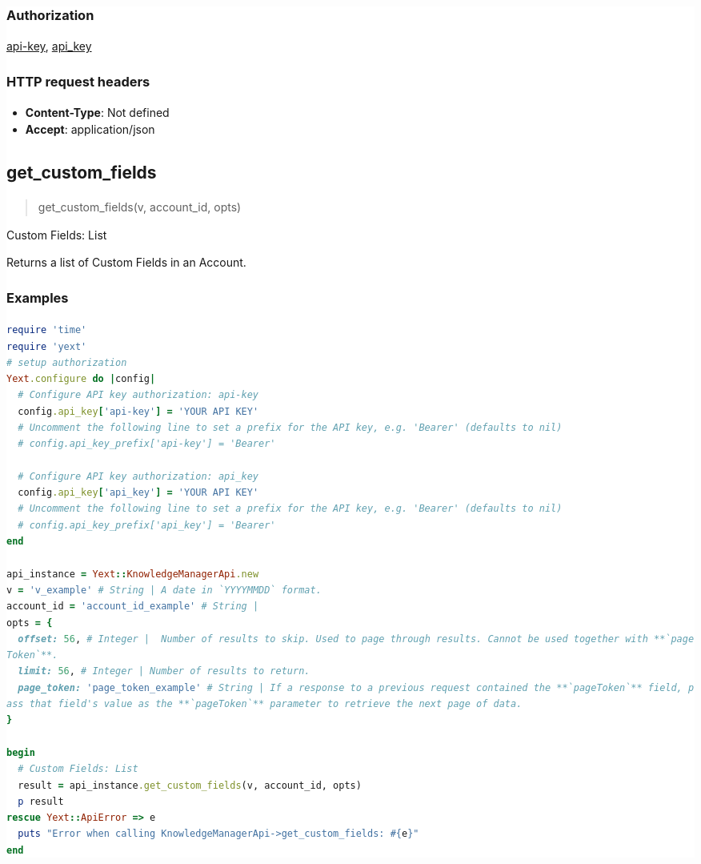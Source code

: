 ### Authorization

[api-key](../README.md#api-key), [api_key](../README.md#api_key)

### HTTP request headers

- **Content-Type**: Not defined
- **Accept**: application/json


## get_custom_fields

> <CustomFieldsResponse> get_custom_fields(v, account_id, opts)

Custom Fields: List

Returns a list of Custom Fields in an Account.

### Examples

```ruby
require 'time'
require 'yext'
# setup authorization
Yext.configure do |config|
  # Configure API key authorization: api-key
  config.api_key['api-key'] = 'YOUR API KEY'
  # Uncomment the following line to set a prefix for the API key, e.g. 'Bearer' (defaults to nil)
  # config.api_key_prefix['api-key'] = 'Bearer'

  # Configure API key authorization: api_key
  config.api_key['api_key'] = 'YOUR API KEY'
  # Uncomment the following line to set a prefix for the API key, e.g. 'Bearer' (defaults to nil)
  # config.api_key_prefix['api_key'] = 'Bearer'
end

api_instance = Yext::KnowledgeManagerApi.new
v = 'v_example' # String | A date in `YYYYMMDD` format.
account_id = 'account_id_example' # String | 
opts = {
  offset: 56, # Integer |  Number of results to skip. Used to page through results. Cannot be used together with **`pageToken`**. 
  limit: 56, # Integer | Number of results to return.
  page_token: 'page_token_example' # String | If a response to a previous request contained the **`pageToken`** field, pass that field's value as the **`pageToken`** parameter to retrieve the next page of data. 
}

begin
  # Custom Fields: List
  result = api_instance.get_custom_fields(v, account_id, opts)
  p result
rescue Yext::ApiError => e
  puts "Error when calling KnowledgeManagerApi->get_custom_fields: #{e}"
end
```
